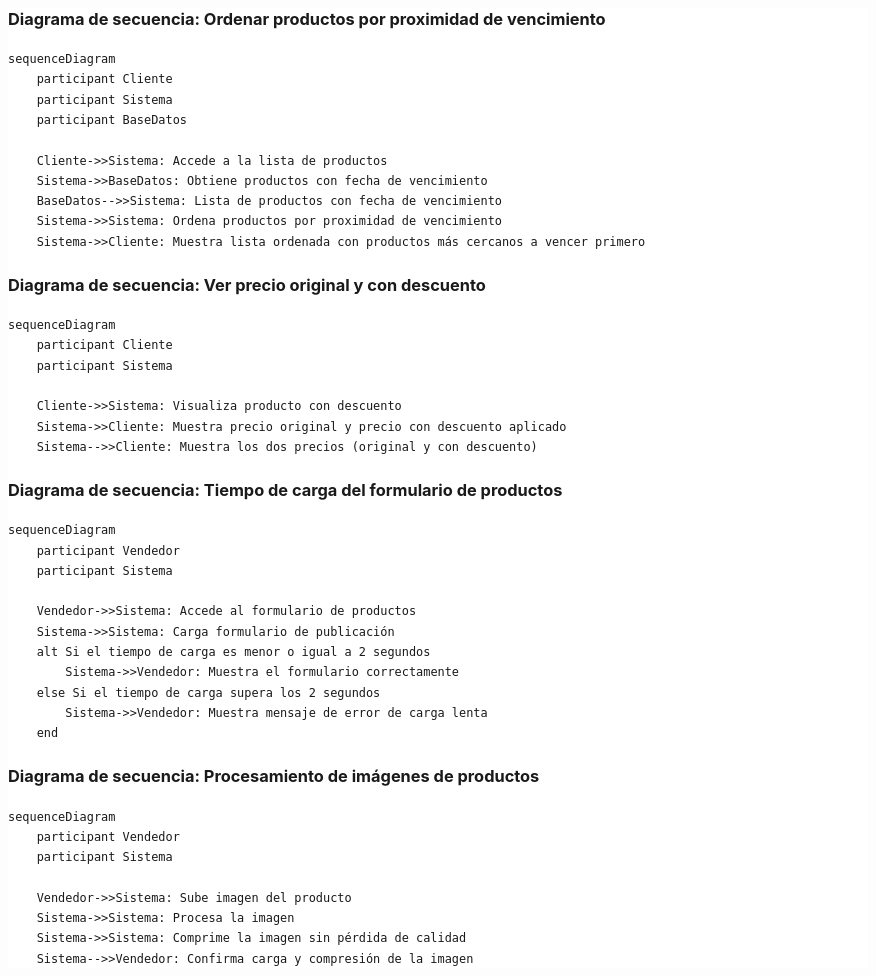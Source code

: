### Diagrama de secuencia: Ordenar productos por proximidad de vencimiento
```mermaid
sequenceDiagram
    participant Cliente
    participant Sistema
    participant BaseDatos

    Cliente->>Sistema: Accede a la lista de productos
    Sistema->>BaseDatos: Obtiene productos con fecha de vencimiento
    BaseDatos-->>Sistema: Lista de productos con fecha de vencimiento
    Sistema->>Sistema: Ordena productos por proximidad de vencimiento
    Sistema->>Cliente: Muestra lista ordenada con productos más cercanos a vencer primero
```

### Diagrama de secuencia: Ver precio original y con descuento
```mermaid
sequenceDiagram
    participant Cliente
    participant Sistema

    Cliente->>Sistema: Visualiza producto con descuento
    Sistema->>Cliente: Muestra precio original y precio con descuento aplicado
    Sistema-->>Cliente: Muestra los dos precios (original y con descuento)
```

### Diagrama de secuencia: Tiempo de carga del formulario de productos
```mermaid
sequenceDiagram
    participant Vendedor
    participant Sistema

    Vendedor->>Sistema: Accede al formulario de productos
    Sistema->>Sistema: Carga formulario de publicación
    alt Si el tiempo de carga es menor o igual a 2 segundos
        Sistema->>Vendedor: Muestra el formulario correctamente
    else Si el tiempo de carga supera los 2 segundos
        Sistema->>Vendedor: Muestra mensaje de error de carga lenta
    end
```

### Diagrama de secuencia: Procesamiento de imágenes de productos
```mermaid
sequenceDiagram
    participant Vendedor
    participant Sistema

    Vendedor->>Sistema: Sube imagen del producto
    Sistema->>Sistema: Procesa la imagen
    Sistema->>Sistema: Comprime la imagen sin pérdida de calidad
    Sistema-->>Vendedor: Confirma carga y compresión de la imagen
```
